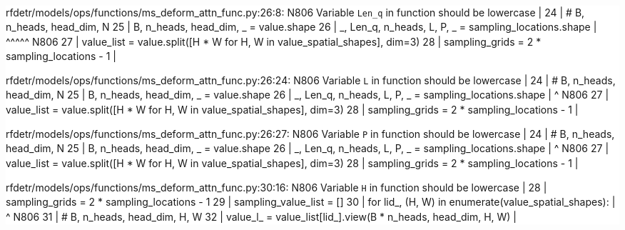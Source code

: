 rfdetr/models/ops/functions/ms_deform_attn_func.py:26:8: N806 Variable `Len_q` in function should be lowercase
   |
24 |     # B, n_heads, head_dim, N
25 |     B, n_heads, head_dim, _ = value.shape
26 |     _, Len_q, n_heads, L, P, _ = sampling_locations.shape
   |        ^^^^^ N806
27 |     value_list = value.split([H * W for H, W in value_spatial_shapes], dim=3)
28 |     sampling_grids = 2 * sampling_locations - 1
   |

rfdetr/models/ops/functions/ms_deform_attn_func.py:26:24: N806 Variable `L` in function should be lowercase
   |
24 |     # B, n_heads, head_dim, N
25 |     B, n_heads, head_dim, _ = value.shape
26 |     _, Len_q, n_heads, L, P, _ = sampling_locations.shape
   |                        ^ N806
27 |     value_list = value.split([H * W for H, W in value_spatial_shapes], dim=3)
28 |     sampling_grids = 2 * sampling_locations - 1
   |

rfdetr/models/ops/functions/ms_deform_attn_func.py:26:27: N806 Variable `P` in function should be lowercase
   |
24 |     # B, n_heads, head_dim, N
25 |     B, n_heads, head_dim, _ = value.shape
26 |     _, Len_q, n_heads, L, P, _ = sampling_locations.shape
   |                           ^ N806
27 |     value_list = value.split([H * W for H, W in value_spatial_shapes], dim=3)
28 |     sampling_grids = 2 * sampling_locations - 1
   |

rfdetr/models/ops/functions/ms_deform_attn_func.py:30:16: N806 Variable `H` in function should be lowercase
   |
28 |     sampling_grids = 2 * sampling_locations - 1
29 |     sampling_value_list = []
30 |     for lid_, (H, W) in enumerate(value_spatial_shapes):
   |                ^ N806
31 |         # B, n_heads, head_dim, H, W
32 |         value_l_ = value_list[lid_].view(B * n_heads, head_dim, H, W)
   |
